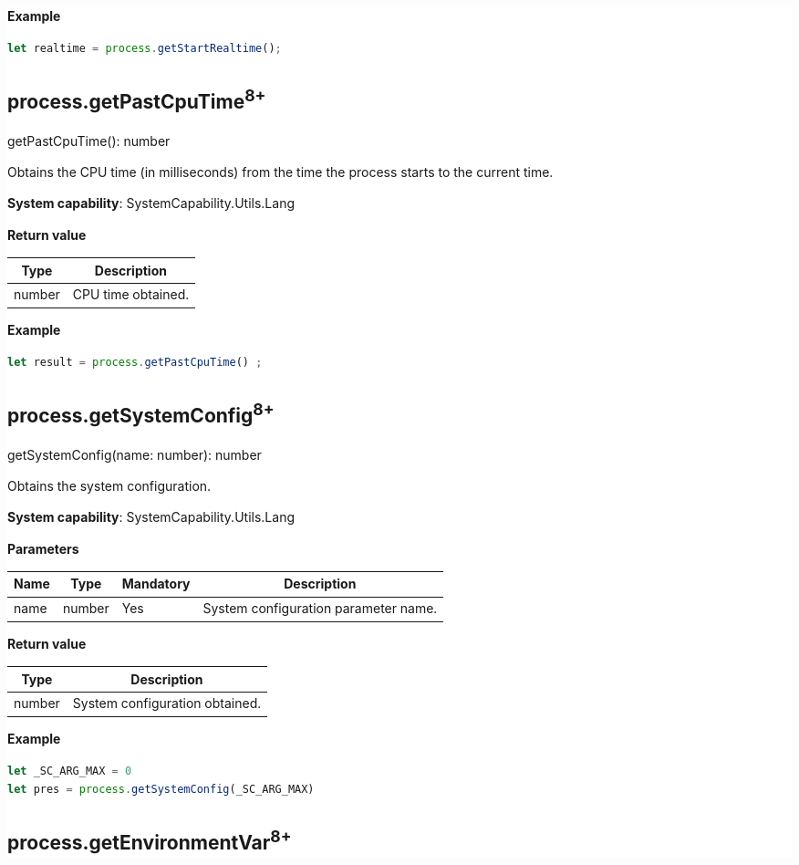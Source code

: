 **Example**

```js
let realtime = process.getStartRealtime();
```

## process.getPastCpuTime<sup>8+</sup>

getPastCpuTime(): number

Obtains the CPU time (in milliseconds) from the time the process starts to the current time.

**System capability**: SystemCapability.Utils.Lang

**Return value**

| Type| Description|
| -------- | -------- |
| number | CPU time obtained.|

**Example**

```js
let result = process.getPastCpuTime() ;
```


## process.getSystemConfig<sup>8+</sup>

getSystemConfig(name: number): number

Obtains the system configuration.

**System capability**: SystemCapability.Utils.Lang

**Parameters**

| Name| Type| Mandatory| Description|
| -------- | -------- | -------- | -------- |
| name | number | Yes| System configuration parameter name.|

**Return value**

| Type| Description|
| -------- | -------- |
| number | System configuration obtained.|

**Example**

```js
let _SC_ARG_MAX = 0
let pres = process.getSystemConfig(_SC_ARG_MAX)
```


## process.getEnvironmentVar<sup>8+</sup>
